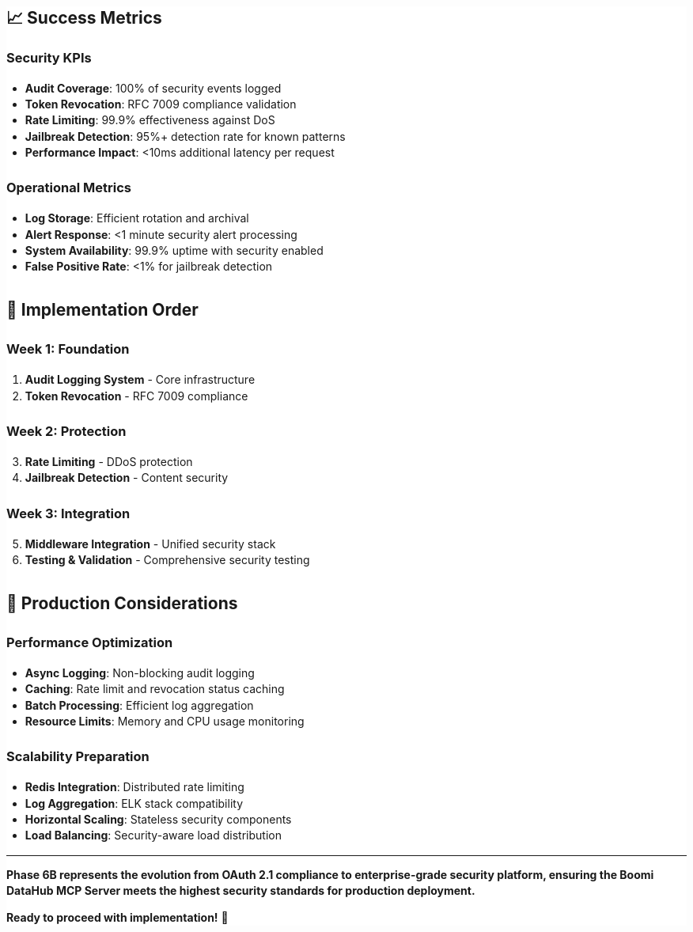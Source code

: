 ## 📈 **Success Metrics**

### **Security KPIs**
- **Audit Coverage**: 100% of security events logged
- **Token Revocation**: RFC 7009 compliance validation
- **Rate Limiting**: 99.9% effectiveness against DoS
- **Jailbreak Detection**: 95%+ detection rate for known patterns
- **Performance Impact**: <10ms additional latency per request

### **Operational Metrics**
- **Log Storage**: Efficient rotation and archival
- **Alert Response**: <1 minute security alert processing
- **System Availability**: 99.9% uptime with security enabled
- **False Positive Rate**: <1% for jailbreak detection

## 🔄 **Implementation Order**

### **Week 1: Foundation**
1. **Audit Logging System** - Core infrastructure
2. **Token Revocation** - RFC 7009 compliance

### **Week 2: Protection**  
3. **Rate Limiting** - DDoS protection
4. **Jailbreak Detection** - Content security

### **Week 3: Integration**
5. **Middleware Integration** - Unified security stack
6. **Testing & Validation** - Comprehensive security testing

## 🚀 **Production Considerations**

### **Performance Optimization**
- **Async Logging**: Non-blocking audit logging
- **Caching**: Rate limit and revocation status caching
- **Batch Processing**: Efficient log aggregation
- **Resource Limits**: Memory and CPU usage monitoring

### **Scalability Preparation**
- **Redis Integration**: Distributed rate limiting
- **Log Aggregation**: ELK stack compatibility
- **Horizontal Scaling**: Stateless security components
- **Load Balancing**: Security-aware load distribution

---

**Phase 6B represents the evolution from OAuth 2.1 compliance to enterprise-grade security platform, ensuring the Boomi DataHub MCP Server meets the highest security standards for production deployment.**

**Ready to proceed with implementation!** 🚀